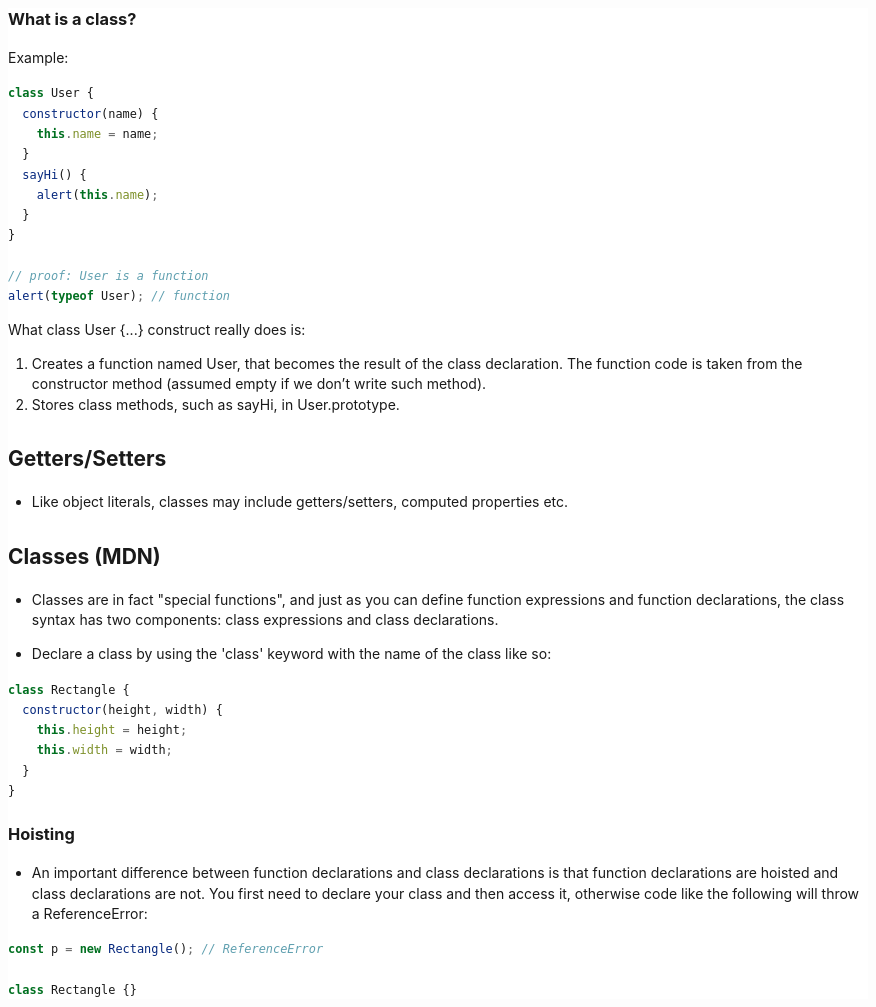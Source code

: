 ### What is a class?

Example:

```javascript
class User {
  constructor(name) {
    this.name = name;
  }
  sayHi() {
    alert(this.name);
  }
}

// proof: User is a function
alert(typeof User); // function
```

What class User {...} construct really does is:

1. Creates a function named User, that becomes the result of the class declaration. The function code is taken from the constructor method (assumed empty if we don’t write such method).
1. Stores class methods, such as sayHi, in User.prototype.

## Getters/Setters

- Like object literals, classes may include getters/setters, computed properties etc.

## Classes (MDN)

- Classes are in fact "special functions", and just as you can define function expressions and function declarations, the class syntax has two components: class expressions and class declarations.

- Declare a class by using the 'class' keyword with the name of the class like so:

```javascript
class Rectangle {
  constructor(height, width) {
    this.height = height;
    this.width = width;
  }
}
```

### Hoisting

- An important difference between function declarations and class declarations is that function declarations are hoisted and class declarations are not. You first need to declare your class and then access it, otherwise code like the following will throw a ReferenceError:

```javascript
const p = new Rectangle(); // ReferenceError

class Rectangle {}
```
